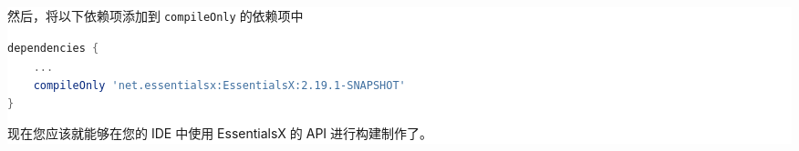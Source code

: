 然后，将以下依赖项添加到 `compileOnly` 的依赖项中

```groovy
dependencies {
    ...
    compileOnly 'net.essentialsx:EssentialsX:2.19.1-SNAPSHOT'
}
```

现在您应该就能够在您的 IDE 中使用 EssentialsX 的 API 进行构建制作了。
